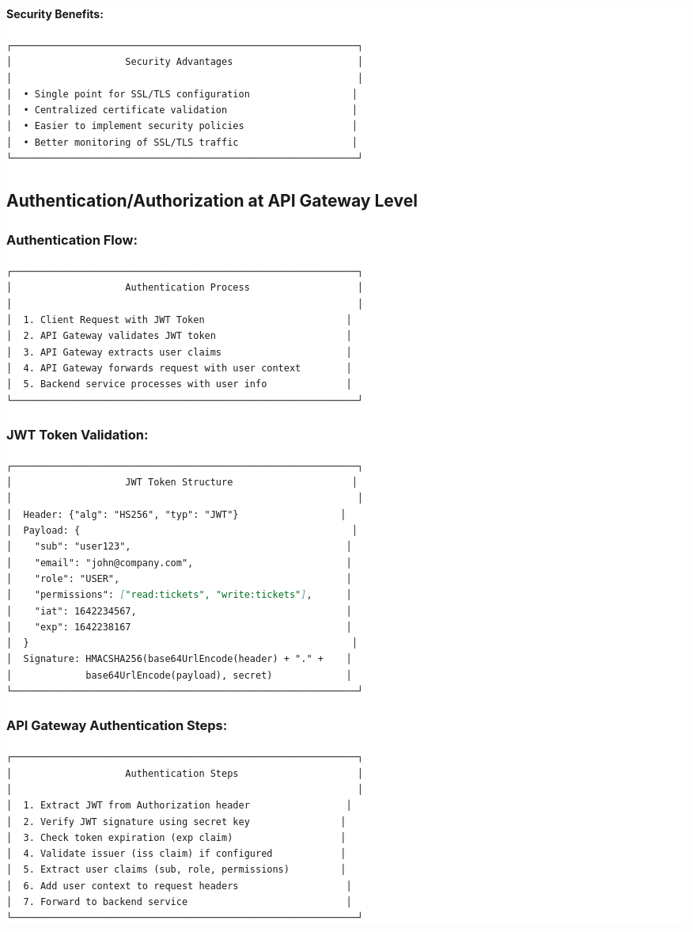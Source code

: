 #### **Security Benefits:**
```markdown
┌─────────────────────────────────────────────────────────────┐
│                    Security Advantages                      │
│                                                             │
│  • Single point for SSL/TLS configuration                  │
│  • Centralized certificate validation                      │
│  • Easier to implement security policies                   │
│  • Better monitoring of SSL/TLS traffic                    │
└─────────────────────────────────────────────────────────────┘
```

## Authentication/Authorization at API Gateway Level

### **Authentication Flow:**

```markdown
┌─────────────────────────────────────────────────────────────┐
│                    Authentication Process                   │
│                                                             │
│  1. Client Request with JWT Token                         │
│  2. API Gateway validates JWT token                       │
│  3. API Gateway extracts user claims                      │
│  4. API Gateway forwards request with user context        │
│  5. Backend service processes with user info              │
└─────────────────────────────────────────────────────────────┘
```

### **JWT Token Validation:**

```markdown
┌─────────────────────────────────────────────────────────────┐
│                    JWT Token Structure                     │
│                                                             │
│  Header: {"alg": "HS256", "typ": "JWT"}                  │
│  Payload: {                                                │
│    "sub": "user123",                                      │
│    "email": "john@company.com",                           │
│    "role": "USER",                                        │
│    "permissions": ["read:tickets", "write:tickets"],      │
│    "iat": 1642234567,                                     │
│    "exp": 1642238167                                      │
│  }                                                         │
│  Signature: HMACSHA256(base64UrlEncode(header) + "." +    │
│             base64UrlEncode(payload), secret)             │
└─────────────────────────────────────────────────────────────┘
```

### **API Gateway Authentication Steps:**

```markdown
┌─────────────────────────────────────────────────────────────┐
│                    Authentication Steps                     │
│                                                             │
│  1. Extract JWT from Authorization header                 │
│  2. Verify JWT signature using secret key                │
│  3. Check token expiration (exp claim)                   │
│  4. Validate issuer (iss claim) if configured            │
│  5. Extract user claims (sub, role, permissions)         │
│  6. Add user context to request headers                   │
│  7. Forward to backend service                            │
└─────────────────────────────────────────────────────────────┘
```
